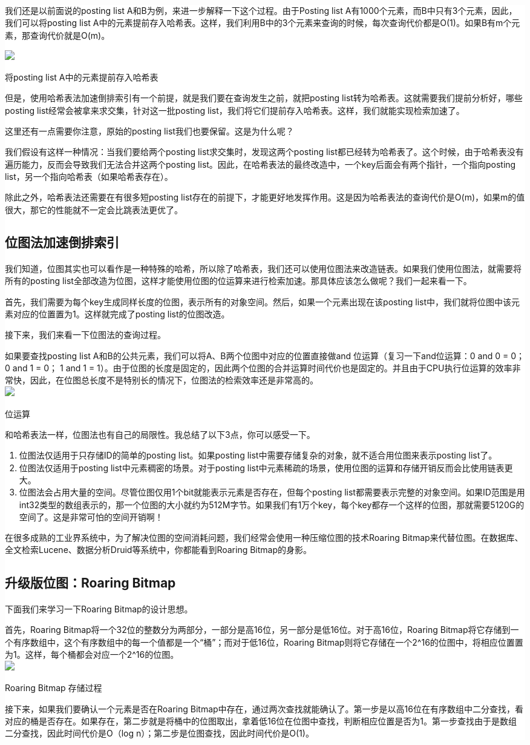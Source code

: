 我们还是以前面说的posting list A和B为例，来进一步解释一下这个过程。由于Posting list A有1000个元素，而B中只有3个元素，因此，我们可以将posting list A中的元素提前存入哈希表。这样，我们利用B中的3个元素来查询的时候，每次查询代价都是O(1)。如果B有m个元素，那查询代价就是O(m)。

![](https://static001.geekbang.org/resource/image/25/e4/257cc516587a2772df3684254a1ab3e4.jpg?wh=1920%2A589)

将posting list A中的元素提前存入哈希表

但是，使用哈希表法加速倒排索引有一个前提，就是我们要在查询发生之前，就把posting list转为哈希表。这就需要我们提前分析好，哪些posting list经常会被拿来求交集，针对这一批posting list，我们将它们提前存入哈希表。这样，我们就能实现检索加速了。

这里还有一点需要你注意，原始的posting list我们也要保留。这是为什么呢？

我们假设有这样一种情况：当我们要给两个posting list求交集时，发现这两个posting list都已经转为哈希表了。这个时候，由于哈希表没有遍历能力，反而会导致我们无法合并这两个posting list。因此，在哈希表法的最终改造中，一个key后面会有两个指针，一个指向posting list，另一个指向哈希表（如果哈希表存在）。

除此之外，哈希表法还需要在有很多短posting list存在的前提下，才能更好地发挥作用。这是因为哈希表法的查询代价是O(m)，如果m的值很大，那它的性能就不一定会比跳表法更优了。

## 位图法加速倒排索引

我们知道，位图其实也可以看作是一种特殊的哈希，所以除了哈希表，我们还可以使用位图法来改造链表。如果我们使用位图法，就需要将所有的posting list全部改造为位图，这样才能使用位图的位运算来进行检索加速。那具体应该怎么做呢？我们一起来看一下。

首先，我们需要为每个key生成同样长度的位图，表示所有的对象空间。然后，如果一个元素出现在该posting list中，我们就将位图中该元素对应的位置置为1。这样就完成了posting list的位图改造。

接下来，我们来看一下位图法的查询过程。

如果要查找posting list A和B的公共元素，我们可以将A、B两个位图中对应的位置直接做and 位运算（复习一下and位运算：0 and 0 = 0； 0 and 1 = 0； 1 and 1 = 1）。由于位图的长度是固定的，因此两个位图的合并运算时间代价也是固定的。并且由于CPU执行位运算的效率非常快，因此，在位图总长度不是特别长的情况下，位图法的检索效率还是非常高的。  
![](https://static001.geekbang.org/resource/image/b1/2f/b18d701815e9347ab145d3794331c52f.jpg?wh=1563%2A739)

位运算

和哈希表法一样，位图法也有自己的局限性。我总结了以下3点，你可以感受一下。

1. 位图法仅适用于只存储ID的简单的posting list。如果posting list中需要存储复杂的对象，就不适合用位图来表示posting list了。
2. 位图法仅适用于posting list中元素稠密的场景。对于posting list中元素稀疏的场景，使用位图的运算和存储开销反而会比使用链表更大。
3. 位图法会占用大量的空间。尽管位图仅用1个bit就能表示元素是否存在，但每个posting list都需要表示完整的对象空间。如果ID范围是用int32类型的数组表示的，那一个位图的大小就约为512M字节。如果我们有1万个key，每个key都存一个这样的位图，那就需要5120G的空间了。这是非常可怕的空间开销啊！

在很多成熟的工业界系统中，为了解决位图的空间消耗问题，我们经常会使用一种压缩位图的技术Roaring Bitmap来代替位图。在数据库、全文检索Lucene、数据分析Druid等系统中，你都能看到Roaring Bitmap的身影。

## 升级版位图：Roaring Bitmap

下面我们来学习一下Roaring Bitmap的设计思想。

首先，Roaring Bitmap将一个32位的整数分为两部分，一部分是高16位，另一部分是低16位。对于高16位，Roaring Bitmap将它存储到一个有序数组中，这个有序数组中的每一个值都是一个“桶”；而对于低16位，Roaring Bitmap则将它存储在一个2^16的位图中，将相应位置置为1。这样，每个桶都会对应一个2^16的位图。  
![](https://static001.geekbang.org/resource/image/7a/b8/7a98d3f464c1e233c2082c626067cdb8.jpeg?wh=1920%2A1080)

Roaring Bitmap 存储过程

接下来，如果我们要确认一个元素是否在Roaring Bitmap中存在，通过两次查找就能确认了。第一步是以高16位在有序数组中二分查找，看对应的桶是否存在。如果存在，第二步就是将桶中的位图取出，拿着低16位在位图中查找，判断相应位置是否为1。第一步查找由于是数组二分查找，因此时间代价是O（log n）；第二步是位图查找，因此时间代价是O(1)。
